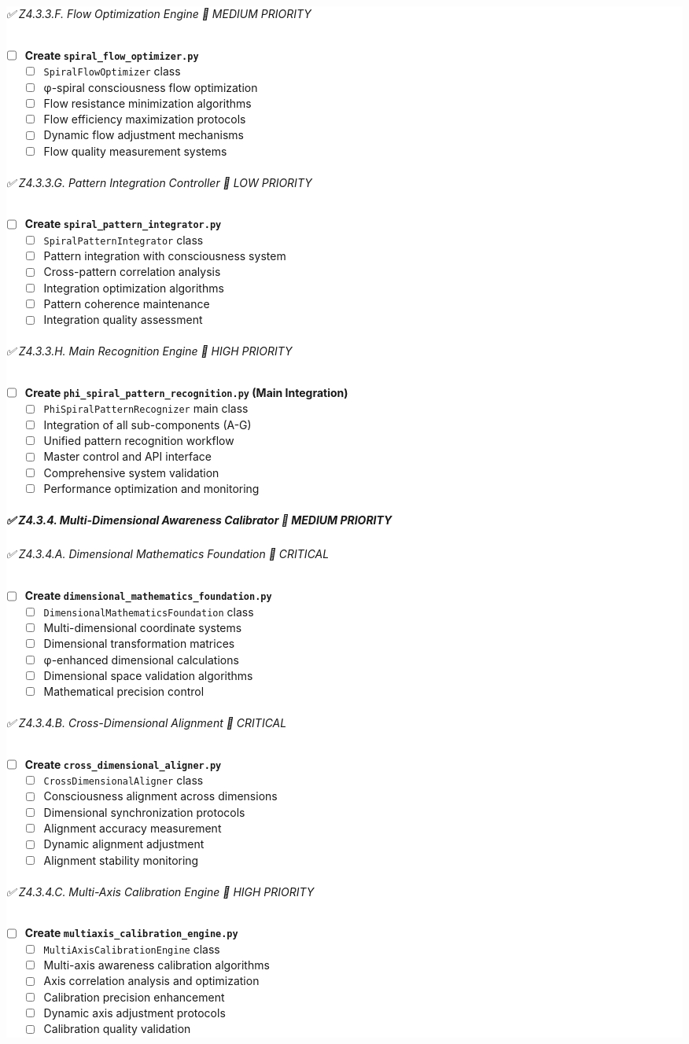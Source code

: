 ###### ✅ Z4.3.3.F. Flow Optimization Engine 🔗 MEDIUM PRIORITY
- [ ] **Create `spiral_flow_optimizer.py`**
  - [ ] `SpiralFlowOptimizer` class
  - [ ] φ-spiral consciousness flow optimization
  - [ ] Flow resistance minimization algorithms
  - [ ] Flow efficiency maximization protocols
  - [ ] Dynamic flow adjustment mechanisms
  - [ ] Flow quality measurement systems

###### ✅ Z4.3.3.G. Pattern Integration Controller 🔗 LOW PRIORITY
- [ ] **Create `spiral_pattern_integrator.py`**
  - [ ] `SpiralPatternIntegrator` class
  - [ ] Pattern integration with consciousness system
  - [ ] Cross-pattern correlation analysis
  - [ ] Integration optimization algorithms
  - [ ] Pattern coherence maintenance
  - [ ] Integration quality assessment

###### ✅ Z4.3.3.H. Main Recognition Engine 🎯 HIGH PRIORITY
- [ ] **Create `phi_spiral_pattern_recognition.py` (Main Integration)**
  - [ ] `PhiSpiralPatternRecognizer` main class
  - [ ] Integration of all sub-components (A-G)
  - [ ] Unified pattern recognition workflow
  - [ ] Master control and API interface
  - [ ] Comprehensive system validation
  - [ ] Performance optimization and monitoring

##### ✅ Z4.3.4. Multi-Dimensional Awareness Calibrator 🔗 MEDIUM PRIORITY

###### ✅ Z4.3.4.A. Dimensional Mathematics Foundation 🚀 CRITICAL
- [ ] **Create `dimensional_mathematics_foundation.py`**
  - [ ] `DimensionalMathematicsFoundation` class
  - [ ] Multi-dimensional coordinate systems
  - [ ] Dimensional transformation matrices
  - [ ] φ-enhanced dimensional calculations
  - [ ] Dimensional space validation algorithms
  - [ ] Mathematical precision control

###### ✅ Z4.3.4.B. Cross-Dimensional Alignment 🚀 CRITICAL
- [ ] **Create `cross_dimensional_aligner.py`**
  - [ ] `CrossDimensionalAligner` class
  - [ ] Consciousness alignment across dimensions
  - [ ] Dimensional synchronization protocols
  - [ ] Alignment accuracy measurement
  - [ ] Dynamic alignment adjustment
  - [ ] Alignment stability monitoring

###### ✅ Z4.3.4.C. Multi-Axis Calibration Engine 🎯 HIGH PRIORITY
- [ ] **Create `multiaxis_calibration_engine.py`**
  - [ ] `MultiAxisCalibrationEngine` class
  - [ ] Multi-axis awareness calibration algorithms
  - [ ] Axis correlation analysis and optimization
  - [ ] Calibration precision enhancement
  - [ ] Dynamic axis adjustment protocols
  - [ ] Calibration quality validation
